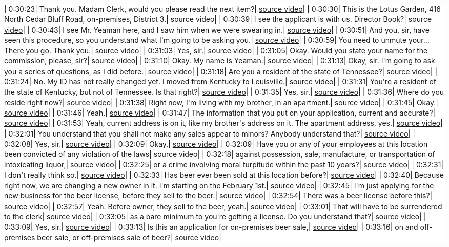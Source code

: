 | 0:30:23| Thank you. Madam Clerk, would you please read the next item?| [source video](https://archive.org/details/co-com-r-267-210222?start=1823)|
| 0:30:30| This is the Lotus Garden, 416 North Cedar Bluff Road, on-premises, District 3.| [source video](https://archive.org/details/co-com-r-267-210222?start=1830)|
| 0:30:39| I see the applicant is with us. Director Book?| [source video](https://archive.org/details/co-com-r-267-210222?start=1839)|
| 0:30:43| I see Mr. Yeaman here, and I saw him when we were swearing in.| [source video](https://archive.org/details/co-com-r-267-210222?start=1843)|
| 0:30:51| And you, sir, have seen this procedure, so you understand what I'm going to be asking you.| [source video](https://archive.org/details/co-com-r-267-210222?start=1851)|
| 0:30:59| You need to unmute your... There you go. Thank you.| [source video](https://archive.org/details/co-com-r-267-210222?start=1859)|
| 0:31:03| Yes, sir.| [source video](https://archive.org/details/co-com-r-267-210222?start=1863)|
| 0:31:05| Okay. Would you state your name for the commission, please, sir?| [source video](https://archive.org/details/co-com-r-267-210222?start=1865)|
| 0:31:10| Okay. My name is Yeaman.| [source video](https://archive.org/details/co-com-r-267-210222?start=1870)|
| 0:31:13| Okay, sir. I'm going to ask you a series of questions, as I did before.| [source video](https://archive.org/details/co-com-r-267-210222?start=1873)|
| 0:31:18| Are you a resident of the state of Tennessee?| [source video](https://archive.org/details/co-com-r-267-210222?start=1878)|
| 0:31:24| No. My ID has not really changed yet. I moved from Kentucky to Louisville.| [source video](https://archive.org/details/co-com-r-267-210222?start=1884)|
| 0:31:31| You're a resident of the state of Kentucky, but not of Tennessee. Is that right?| [source video](https://archive.org/details/co-com-r-267-210222?start=1891)|
| 0:31:35| Yes, sir.| [source video](https://archive.org/details/co-com-r-267-210222?start=1895)|
| 0:31:36| Where do you reside right now?| [source video](https://archive.org/details/co-com-r-267-210222?start=1896)|
| 0:31:38| Right now, I'm living with my brother, in an apartment.| [source video](https://archive.org/details/co-com-r-267-210222?start=1898)|
| 0:31:45| Okay.| [source video](https://archive.org/details/co-com-r-267-210222?start=1905)|
| 0:31:46| Yeah.| [source video](https://archive.org/details/co-com-r-267-210222?start=1906)|
| 0:31:47| The information that you put on your application, current and accurate?| [source video](https://archive.org/details/co-com-r-267-210222?start=1907)|
| 0:31:53| Yeah, current address is on it, like my brother's address on it. The apartment address, yes.| [source video](https://archive.org/details/co-com-r-267-210222?start=1913)|
| 0:32:01| You understand that you shall not make any sales appear to minors? Anybody understand that?| [source video](https://archive.org/details/co-com-r-267-210222?start=1921)|
| 0:32:08| Yes, sir.| [source video](https://archive.org/details/co-com-r-267-210222?start=1928)|
| 0:32:09| Okay.| [source video](https://archive.org/details/co-com-r-267-210222?start=1929)|
| 0:32:09| Have you or any of your employees at this location been convicted of any violation of the laws| [source video](https://archive.org/details/co-com-r-267-210222?start=1929)|
| 0:32:18| against possession, sale, manufacture, or transportation of intoxicating liquor,| [source video](https://archive.org/details/co-com-r-267-210222?start=1938)|
| 0:32:25| or a crime involving moral turpitude within the past 10 years?| [source video](https://archive.org/details/co-com-r-267-210222?start=1945)|
| 0:32:31| I don't really think so.| [source video](https://archive.org/details/co-com-r-267-210222?start=1951)|
| 0:32:33| Has beer ever been sold at this location before?| [source video](https://archive.org/details/co-com-r-267-210222?start=1953)|
| 0:32:40| Because right now, we are changing a new owner in it. I'm starting on the February 1st.| [source video](https://archive.org/details/co-com-r-267-210222?start=1960)|
| 0:32:45| I'm just applying for the new business for the beer license, before they sell to the beer.| [source video](https://archive.org/details/co-com-r-267-210222?start=1965)|
| 0:32:54| There was a beer license before this?| [source video](https://archive.org/details/co-com-r-267-210222?start=1974)|
| 0:32:57| Yeah. Before owner, they sell to the beer, yeah.| [source video](https://archive.org/details/co-com-r-267-210222?start=1977)|
| 0:33:01| That will have to be surrendered to the clerk| [source video](https://archive.org/details/co-com-r-267-210222?start=1981)|
| 0:33:05| as a bare minimum to you're getting a license. Do you understand that?| [source video](https://archive.org/details/co-com-r-267-210222?start=1985)|
| 0:33:09| Yes, sir.| [source video](https://archive.org/details/co-com-r-267-210222?start=1989)|
| 0:33:13| Is this an application for on-premises beer sale,| [source video](https://archive.org/details/co-com-r-267-210222?start=1993)|
| 0:33:16| on and off-premises beer sale, or off-premises sale of beer?| [source video](https://archive.org/details/co-com-r-267-210222?start=1996)|